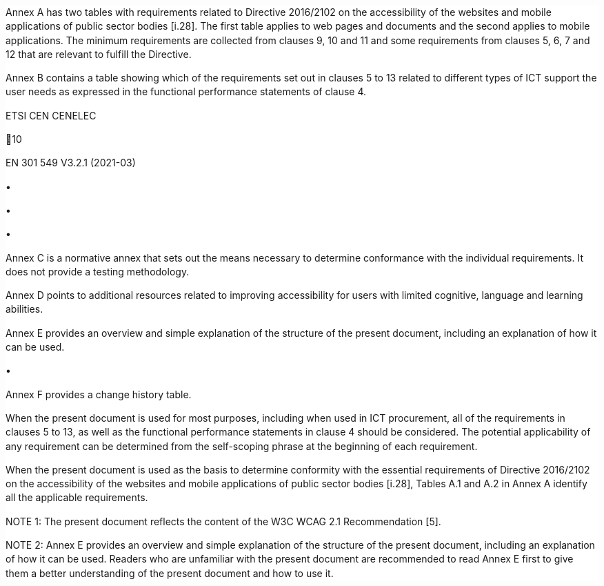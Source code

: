 Annex A has two tables with requirements related to Directive 2016/2102 on the accessibility of the websites
and mobile applications of public sector bodies [i.28]. The first table applies to web pages and documents and
the second applies to mobile applications. The minimum requirements are collected from clauses 9, 10 and 11
and some requirements from clauses 5, 6, 7 and 12 that are relevant to fulfill the Directive.

Annex B contains a table showing which of the requirements set out in clauses 5 to 13 related to different
types of ICT support the user needs as expressed in the functional performance statements of clause 4.

ETSI CEN CENELEC

10

EN 301 549 V3.2.1 (2021-03)

•

•

•

Annex C is a normative annex that sets out the means necessary to determine conformance with the individual
requirements. It does not provide a testing methodology.

Annex D points to additional resources related to improving accessibility for users with limited cognitive,
language and learning abilities.

Annex E provides an overview and simple explanation of the structure of the present document, including an
explanation of how it can be used.

•

Annex F provides a change history table.

When the present document is used for most purposes, including when used in ICT procurement, all of the requirements
in clauses 5 to 13, as well as the functional performance statements in clause 4 should be considered. The potential
applicability of any requirement can be determined from the self-scoping phrase at the beginning of each requirement.

When the present document is used as the basis to determine conformity with the essential requirements of Directive
2016/2102 on the accessibility of the websites and mobile applications of public sector bodies [i.28], Tables A.1 and
A.2 in Annex A identify all the applicable requirements.

NOTE 1:  The present document reflects the content of the W3C WCAG 2.1 Recommendation [5].

NOTE 2:  Annex E provides an overview and simple explanation of the structure of the present document, including
an explanation of how it can be used. Readers who are unfamiliar with the present document are
recommended to read Annex E first to give them a better understanding of the present document and how
to use it.
